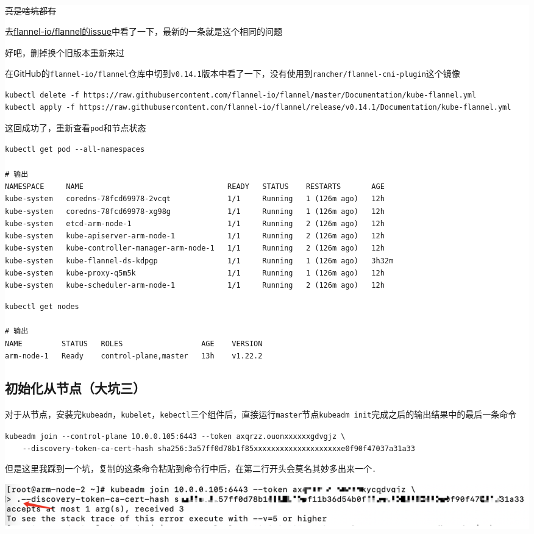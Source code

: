~~真是啥坑都有~~

去[flannel-io/flannel的issue](https://github.com/flannel-io/flannel/issues/1482)中看了一下，最新的一条就是这个相同的问题

好吧，删掉换个旧版本重新来过

在GitHub的`flannel-io/flannel`仓库中切到`v0.14.1`版本中看了一下，没有使用到`rancher/flannel-cni-plugin`这个镜像

```shell
kubectl delete -f https://raw.githubusercontent.com/flannel-io/flannel/master/Documentation/kube-flannel.yml
kubectl apply -f https://raw.githubusercontent.com/flannel-io/flannel/release/v0.14.1/Documentation/kube-flannel.yml
```

这回成功了，重新查看`pod`和节点状态

```shell
kubectl get pod --all-namespaces

# 输出
NAMESPACE     NAME                                 READY   STATUS    RESTARTS       AGE
kube-system   coredns-78fcd69978-2vcqt             1/1     Running   1 (126m ago)   12h
kube-system   coredns-78fcd69978-xg98g             1/1     Running   1 (126m ago)   12h
kube-system   etcd-arm-node-1                      1/1     Running   2 (126m ago)   12h
kube-system   kube-apiserver-arm-node-1            1/1     Running   2 (126m ago)   12h
kube-system   kube-controller-manager-arm-node-1   1/1     Running   2 (126m ago)   12h
kube-system   kube-flannel-ds-kdpgp                1/1     Running   1 (126m ago)   3h32m
kube-system   kube-proxy-q5m5k                     1/1     Running   1 (126m ago)   12h
kube-system   kube-scheduler-arm-node-1            1/1     Running   2 (126m ago)   12h
```

```shell
kubectl get nodes

# 输出
NAME         STATUS   ROLES                  AGE    VERSION
arm-node-1   Ready    control-plane,master   13h    v1.22.2
```

## 初始化从节点（大坑三）

对于从节点，安装完`kubeadm`，`kubelet`，`kebectl`三个组件后，直接运行`master`节点`kubeadm init`完成之后的输出结果中的最后一条命令

```shell
kubeadm join --control-plane 10.0.0.105:6443 --token axqrzz.ouonxxxxxxgdvgjz \
	--discovery-token-ca-cert-hash sha256:3a57ff0d78b1f85xxxxxxxxxxxxxxxxxxxxe0f90f47037a31a33
```

但是这里我踩到一个坑，复制的这条命令粘贴到命令行中后，在第二行开头会莫名其妙多出来一个`.`

![kubeadmjoin](kubeadmjoin.png)
